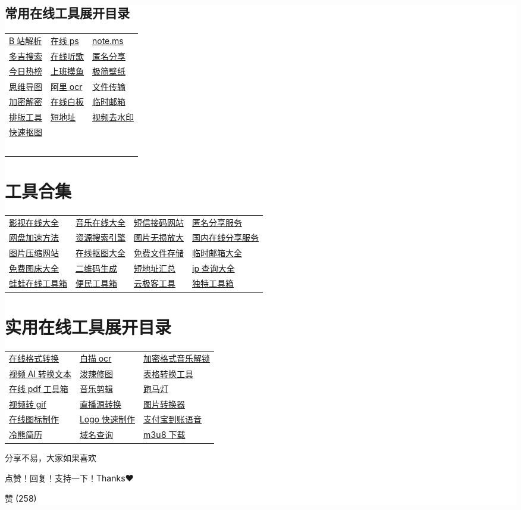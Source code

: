 常用在线工具展开目录[](#outline-heading-26)
---------------------------------

<table><tbody><tr><td><a href="https://bilibili.iiilab.com/?iao.su" target="_blank" rel="noopener">B 站解析</a></td><td><a href="https://ps.gaoding.com/?iao.su" target="_blank" rel="noopener">在线 ps</a></td><td><a href="https://note.ms/" target="_blank" rel="noopener">note.ms</a></td></tr><tr><td><a href="https://www.dogedoge.com/?iao.su" target="_blank" rel="noopener">多吉搜索</a></td><td><a href="http://music.jsososo.com/#/" target="_blank" rel="noopener">在线听歌</a></td><td><a href="https://bin.appinn.com/" target="_blank" rel="noopener">匿名分享</a></td></tr><tr><td><a href="https://tophub.today/" target="_blank" rel="noopener">今日热榜</a></td><td><a href="https://the.top/" target="_blank" rel="noopener">上班摸鱼</a></td><td><a href="https://bz.zzzmh.cn/" target="_blank" rel="noopener">极简壁纸</a></td></tr><tr><td><a href="https://gitmind.cn/" target="_blank" rel="noopener">思维导图</a></td><td><a href="https://duguang.aliyun.com/experience?type=doc&amp;midtype=fulldoc&amp;subtype=document" target="_blank" rel="noopener">阿里 ocr</a></td><td><a href="https://www.ppzhilian.com/" target="_blank" rel="noopener">文件传输</a></td></tr><tr><td><a href="https://iao.su/ning/jiami/?iao.su">加密解密</a></td><td><a href="https://oxoyo.co/XBoard/" target="_blank" rel="noopener">在线白板</a></td><td><a href="https://linshiyouxiang.net/" target="_blank" rel="noopener">临时邮箱</a></td></tr><tr><td><a href="https://www.mdnice.com/" target="_blank" rel="noopener">排版工具</a></td><td><a href="https://url.4qo.cn/" target="_blank" rel="noopener">短地址</a></td><td><a href="https://douyin.video996.com/?iao.su" target="_blank" rel="noopener">视频去水印</a></td></tr><tr><td><a href="https://koutu.gaoding.com/" target="_blank" rel="noopener">快速抠图</a></td><td>&nbsp;</td><td>&nbsp;</td></tr><tr><td>&nbsp;</td><td>&nbsp;</td></tr></tbody></table>

工具合集[](#outline-heading-27)
===========================

<table><tbody><tr><td><a href="https://iao.su/531/">影视在线大全</a></td><td><a href="https://iao.su/2217/">音乐在线大全</a></td><td><a href="https://iao.su/2495/">短信接码网站</a></td><td><a href="https://niao.su/8/" target="_blank" rel="noopener">匿名分享服务</a></td></tr><tr><td><a href="https://iao.su/2814/">网盘加速方法</a></td><td><a href="https://iao.su/3700/">资源搜索引擎</a></td><td><a href="https://iao.su/3095/">图片无损放大</a></td><td><a href="https://iao.su/3170/">国内在线分享服务</a></td></tr><tr><td><a href="https://iao.su/48/">图片压缩网站</a></td><td><a href="https://iao.su/2968/">在线抠图大全</a></td><td><a href="https://iao.su/1253/">免费文件存储</a></td><td><a href="https://iao.su/47/">临时邮箱大全</a></td></tr><tr><td><a href="https://iao.su/pic.html">免费图床大全</a></td><td><a href="https://iao.su/2225/">二维码生成</a></td><td><a href="https://iao.su/1420/">短地址汇总</a></td><td><a href="https://iao.su/75/">ip 查询大全</a></td></tr><tr><td><a href="https://www.iamwawa.cn/" target="_blank" rel="noopener">蛙蛙在线工具箱</a></td><td><a href="https://toolbon.com/" target="_blank" rel="noopener">便民工具箱</a></td><td><a href="https://www.ygktool.cn/" target="_blank" rel="noopener">云极客工具</a></td><td><a href="https://www.dute.org/" target="_blank" rel="noopener">独特工具箱</a></td></tr></tbody></table>

实用在线工具展开目录[](#outline-heading-28)
=================================

<table><tbody><tr><td><a href="https://convertio.co/zh/?iao.su" target="_blank" rel="noopener">在线格式转换</a></td><td><a href="https://web.baimiaoapp.com/?iao.su" target="_blank" rel="noopener">白描 ocr</a></td><td><a href="http://unlock.musictool.top/" target="_blank" rel="noopener">加密格式音乐解锁</a></td></tr><tr><td><a href="https://videoai.perspectivar.com/?iao.su" target="_blank" rel="noopener">视频 AI 转换文本</a></td><td><a href="http://www.polaxiong.com/editor/?iao.su" target="_blank" rel="noopener">泼辣修图</a></td><td><a href="https://tableconvert.com/?iao.su" target="_blank" rel="noopener">表格转换工具</a></td></tr><tr><td><a href="https://tools.pdf24.org/?iao.su" target="_blank" rel="noopener">在线 pdf 工具箱</a></td><td><a href="https://vocalremover.org/ch/?iao.su" target="_blank" rel="noopener">音乐剪辑</a></td><td><a href="https://tool.retiehe.com/marquee" target="_blank" rel="noopener">跑马灯</a></td></tr><tr><td><a href="https://dongci.kawo.com/?iao.su" target="_blank" rel="noopener">视频转 gif</a></td><td><a href="https://guihet.com/tvlistconvert.html" target="_blank" rel="noopener">直播源转换</a></td><td><a href="https://renzhezhilu.gitee.io/webp2jpg-online/" target="_blank" rel="noopener">图片转换器</a></td></tr><tr><td><a href="http://bingoicon.com/?iao.su" target="_blank" rel="noopener">在线图标制作</a></td><td><a href="http://www.uugai.com/?iao.su" target="_blank" rel="noopener">Logo 快速制作</a></td><td><a href="https://www.tool22.com/Tools-ZFBMp3.html" target="_blank" rel="noopener">支付宝到账语音</a></td></tr><tr><td><a href="https://cv.ftqq.com/" target="_blank" rel="noopener">冷熊简历</a></td><td><a href="https://lab.feifanju.com/domain-query/?iao.su" target="_blank" rel="noopener">域名查询</a></td><td><a href="http://blog.luckly-mjw.cn/tool-show/m3u8-downloader/index.html" target="_blank" rel="noopener">m3u8 下载</a></td></tr></tbody></table>

分享不易，大家如果喜欢

点赞！回复！支持一下！Thanks❤

赞 (258)
